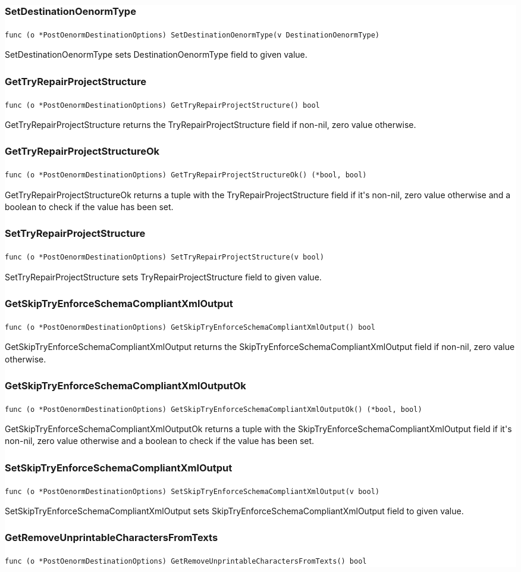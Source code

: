 ### SetDestinationOenormType

`func (o *PostOenormDestinationOptions) SetDestinationOenormType(v DestinationOenormType)`

SetDestinationOenormType sets DestinationOenormType field to given value.


### GetTryRepairProjectStructure

`func (o *PostOenormDestinationOptions) GetTryRepairProjectStructure() bool`

GetTryRepairProjectStructure returns the TryRepairProjectStructure field if non-nil, zero value otherwise.

### GetTryRepairProjectStructureOk

`func (o *PostOenormDestinationOptions) GetTryRepairProjectStructureOk() (*bool, bool)`

GetTryRepairProjectStructureOk returns a tuple with the TryRepairProjectStructure field if it's non-nil, zero value otherwise
and a boolean to check if the value has been set.

### SetTryRepairProjectStructure

`func (o *PostOenormDestinationOptions) SetTryRepairProjectStructure(v bool)`

SetTryRepairProjectStructure sets TryRepairProjectStructure field to given value.


### GetSkipTryEnforceSchemaCompliantXmlOutput

`func (o *PostOenormDestinationOptions) GetSkipTryEnforceSchemaCompliantXmlOutput() bool`

GetSkipTryEnforceSchemaCompliantXmlOutput returns the SkipTryEnforceSchemaCompliantXmlOutput field if non-nil, zero value otherwise.

### GetSkipTryEnforceSchemaCompliantXmlOutputOk

`func (o *PostOenormDestinationOptions) GetSkipTryEnforceSchemaCompliantXmlOutputOk() (*bool, bool)`

GetSkipTryEnforceSchemaCompliantXmlOutputOk returns a tuple with the SkipTryEnforceSchemaCompliantXmlOutput field if it's non-nil, zero value otherwise
and a boolean to check if the value has been set.

### SetSkipTryEnforceSchemaCompliantXmlOutput

`func (o *PostOenormDestinationOptions) SetSkipTryEnforceSchemaCompliantXmlOutput(v bool)`

SetSkipTryEnforceSchemaCompliantXmlOutput sets SkipTryEnforceSchemaCompliantXmlOutput field to given value.


### GetRemoveUnprintableCharactersFromTexts

`func (o *PostOenormDestinationOptions) GetRemoveUnprintableCharactersFromTexts() bool`
